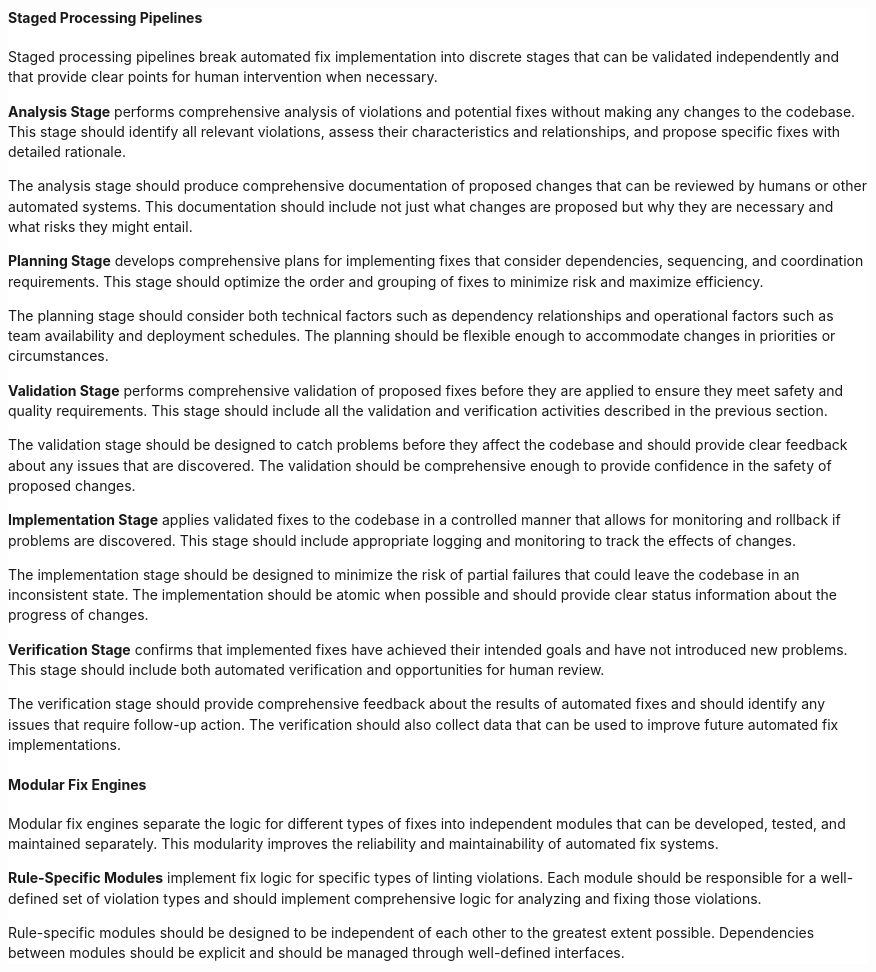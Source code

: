 #### Staged Processing Pipelines

Staged processing pipelines break automated fix implementation into discrete stages that can be validated independently and that provide clear points for human intervention when necessary.

**Analysis Stage** performs comprehensive analysis of violations and potential fixes without making any changes to the codebase. This stage should identify all relevant violations, assess their characteristics and relationships, and propose specific fixes with detailed rationale.

The analysis stage should produce comprehensive documentation of proposed changes that can be reviewed by humans or other automated systems. This documentation should include not just what changes are proposed but why they are necessary and what risks they might entail.

**Planning Stage** develops comprehensive plans for implementing fixes that consider dependencies, sequencing, and coordination requirements. This stage should optimize the order and grouping of fixes to minimize risk and maximize efficiency.

The planning stage should consider both technical factors such as dependency relationships and operational factors such as team availability and deployment schedules. The planning should be flexible enough to accommodate changes in priorities or circumstances.

**Validation Stage** performs comprehensive validation of proposed fixes before they are applied to ensure they meet safety and quality requirements. This stage should include all the validation and verification activities described in the previous section.

The validation stage should be designed to catch problems before they affect the codebase and should provide clear feedback about any issues that are discovered. The validation should be comprehensive enough to provide confidence in the safety of proposed changes.

**Implementation Stage** applies validated fixes to the codebase in a controlled manner that allows for monitoring and rollback if problems are discovered. This stage should include appropriate logging and monitoring to track the effects of changes.

The implementation stage should be designed to minimize the risk of partial failures that could leave the codebase in an inconsistent state. The implementation should be atomic when possible and should provide clear status information about the progress of changes.

**Verification Stage** confirms that implemented fixes have achieved their intended goals and have not introduced new problems. This stage should include both automated verification and opportunities for human review.

The verification stage should provide comprehensive feedback about the results of automated fixes and should identify any issues that require follow-up action. The verification should also collect data that can be used to improve future automated fix implementations.

#### Modular Fix Engines

Modular fix engines separate the logic for different types of fixes into independent modules that can be developed, tested, and maintained separately. This modularity improves the reliability and maintainability of automated fix systems.

**Rule-Specific Modules** implement fix logic for specific types of linting violations. Each module should be responsible for a well-defined set of violation types and should implement comprehensive logic for analyzing and fixing those violations.

Rule-specific modules should be designed to be independent of each other to the greatest extent possible. Dependencies between modules should be explicit and should be managed through well-defined interfaces.
